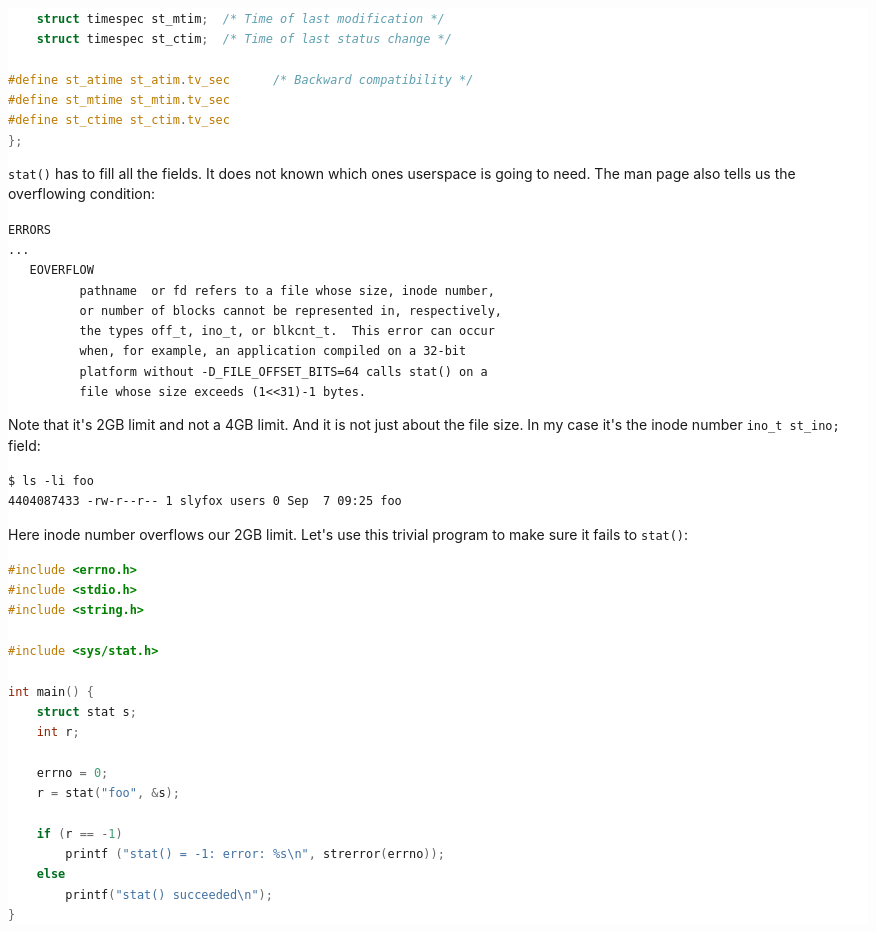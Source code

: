 ```c
    struct timespec st_mtim;  /* Time of last modification */
    struct timespec st_ctim;  /* Time of last status change */

#define st_atime st_atim.tv_sec      /* Backward compatibility */
#define st_mtime st_mtim.tv_sec
#define st_ctime st_ctim.tv_sec
};
```

`stat()` has to fill all the fields. It does not known which ones
userspace is going to need. The man page also tells us the overflowing
condition:

```
ERRORS
...
   EOVERFLOW
          pathname  or fd refers to a file whose size, inode number,
          or number of blocks cannot be represented in, respectively,
          the types off_t, ino_t, or blkcnt_t.  This error can occur
          when, for example, an application compiled on a 32-bit
          platform without -D_FILE_OFFSET_BITS=64 calls stat() on a
          file whose size exceeds (1<<31)-1 bytes.
```

Note that it's 2GB limit and not a 4GB limit. And it is not just about
the file size. In my case it's the inode number `ino_t st_ino;` field:

```
$ ls -li foo
4404087433 -rw-r--r-- 1 slyfox users 0 Sep  7 09:25 foo
```

Here inode number overflows our 2GB limit. Let's use this trivial
program to make sure it fails to `stat()`:

```c
#include <errno.h>
#include <stdio.h>
#include <string.h>

#include <sys/stat.h>

int main() {
    struct stat s;
    int r;

    errno = 0;
    r = stat("foo", &s);

    if (r == -1)
        printf ("stat() = -1: error: %s\n", strerror(errno));
    else
        printf("stat() succeeded\n");
}
```
